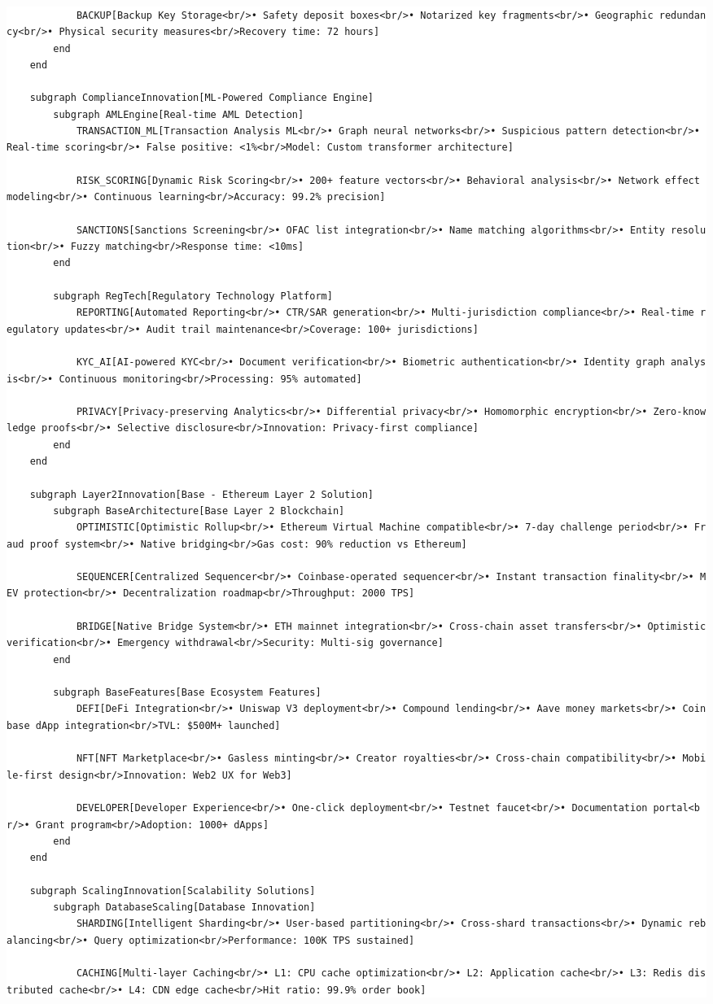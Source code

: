 ```mermaid
            BACKUP[Backup Key Storage<br/>• Safety deposit boxes<br/>• Notarized key fragments<br/>• Geographic redundancy<br/>• Physical security measures<br/>Recovery time: 72 hours]
        end
    end

    subgraph ComplianceInnovation[ML-Powered Compliance Engine]
        subgraph AMLEngine[Real-time AML Detection]
            TRANSACTION_ML[Transaction Analysis ML<br/>• Graph neural networks<br/>• Suspicious pattern detection<br/>• Real-time scoring<br/>• False positive: <1%<br/>Model: Custom transformer architecture]

            RISK_SCORING[Dynamic Risk Scoring<br/>• 200+ feature vectors<br/>• Behavioral analysis<br/>• Network effect modeling<br/>• Continuous learning<br/>Accuracy: 99.2% precision]

            SANCTIONS[Sanctions Screening<br/>• OFAC list integration<br/>• Name matching algorithms<br/>• Entity resolution<br/>• Fuzzy matching<br/>Response time: <10ms]
        end

        subgraph RegTech[Regulatory Technology Platform]
            REPORTING[Automated Reporting<br/>• CTR/SAR generation<br/>• Multi-jurisdiction compliance<br/>• Real-time regulatory updates<br/>• Audit trail maintenance<br/>Coverage: 100+ jurisdictions]

            KYC_AI[AI-powered KYC<br/>• Document verification<br/>• Biometric authentication<br/>• Identity graph analysis<br/>• Continuous monitoring<br/>Processing: 95% automated]

            PRIVACY[Privacy-preserving Analytics<br/>• Differential privacy<br/>• Homomorphic encryption<br/>• Zero-knowledge proofs<br/>• Selective disclosure<br/>Innovation: Privacy-first compliance]
        end
    end

    subgraph Layer2Innovation[Base - Ethereum Layer 2 Solution]
        subgraph BaseArchitecture[Base Layer 2 Blockchain]
            OPTIMISTIC[Optimistic Rollup<br/>• Ethereum Virtual Machine compatible<br/>• 7-day challenge period<br/>• Fraud proof system<br/>• Native bridging<br/>Gas cost: 90% reduction vs Ethereum]

            SEQUENCER[Centralized Sequencer<br/>• Coinbase-operated sequencer<br/>• Instant transaction finality<br/>• MEV protection<br/>• Decentralization roadmap<br/>Throughput: 2000 TPS]

            BRIDGE[Native Bridge System<br/>• ETH mainnet integration<br/>• Cross-chain asset transfers<br/>• Optimistic verification<br/>• Emergency withdrawal<br/>Security: Multi-sig governance]
        end

        subgraph BaseFeatures[Base Ecosystem Features]
            DEFI[DeFi Integration<br/>• Uniswap V3 deployment<br/>• Compound lending<br/>• Aave money markets<br/>• Coinbase dApp integration<br/>TVL: $500M+ launched]

            NFT[NFT Marketplace<br/>• Gasless minting<br/>• Creator royalties<br/>• Cross-chain compatibility<br/>• Mobile-first design<br/>Innovation: Web2 UX for Web3]

            DEVELOPER[Developer Experience<br/>• One-click deployment<br/>• Testnet faucet<br/>• Documentation portal<br/>• Grant program<br/>Adoption: 1000+ dApps]
        end
    end

    subgraph ScalingInnovation[Scalability Solutions]
        subgraph DatabaseScaling[Database Innovation]
            SHARDING[Intelligent Sharding<br/>• User-based partitioning<br/>• Cross-shard transactions<br/>• Dynamic rebalancing<br/>• Query optimization<br/>Performance: 100K TPS sustained]

            CACHING[Multi-layer Caching<br/>• L1: CPU cache optimization<br/>• L2: Application cache<br/>• L3: Redis distributed cache<br/>• L4: CDN edge cache<br/>Hit ratio: 99.9% order book]
```